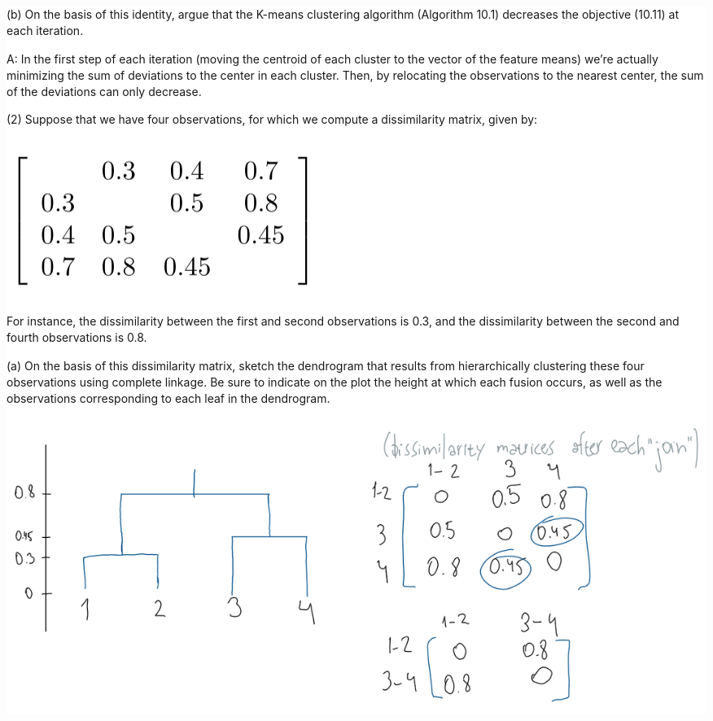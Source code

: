 (b) On the basis of this identity, argue that the K-means clustering
algorithm (Algorithm 10.1) decreases the objective (10.11) at each
iteration.

A: In the first step of each iteration (moving the centroid of each
cluster to the vector of the feature means) we’re actually minimizing
the sum of deviations to the center in each cluster. Then, by relocating
the observations to the nearest center, the sum of the deviations can
only decrease.

(2) Suppose that we have four observations, for which we compute a
dissimilarity matrix, given by:

![](ch10_files/exc2_enun.png)

For instance, the dissimilarity between the first and second
observations is 0.3, and the dissimilarity between the second and fourth
observations is 0.8.

(a) On the basis of this dissimilarity matrix, sketch the dendrogram
that results from hierarchically clustering these four observations
using complete linkage. Be sure to indicate on the plot the height at
which each fusion occurs, as well as the observations corresponding to
each leaf in the dendrogram.

![](ch10_files/exc2_a.png)
